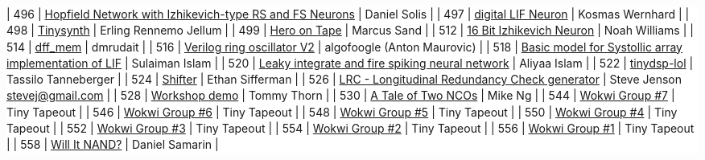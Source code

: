 | 496     | [Hopfield Network with Izhikevich-type RS and FS Neurons](tt_um_cellular_alchemist)                 | Daniel Solis                                                                                                                                       |
| 497     | [digital LIF Neuron](tt_um_Strider93)                                                               | Kosmas Wernhard                                                                                                                                    |
| 498     | [Tinysynth](tt_um_tinysynth)                                                                        | Erling Rennemo Jellum                                                                                                                              |
| 499     | [Hero on Tape](tt_um_wokwi_422960078645704705)                                                      | Marcus Sand                                                                                                                                        |
| 512     | [16 Bit Izhikevich Neuron](tt_um_nomuwill)                                                          | Noah Williams                                                                                                                                      |
| 514     | [dff_mem](tt_um_dff_mem)                                                                            | dmrudait                                                                                                                                           |
| 516     | [Verilog ring oscillator V2](tt_um_algofoogle_tt09_ring_osc2)                                       | algofoogle (Anton Maurovic)                                                                                                                        |
| 518     | [Basic model for Systollic array implementation of LIF](tt_um_systolicLif)                          | Sulaiman Islam                                                                                                                                     |
| 520     | [Leaky integrate and fire spiking neural network](tt_um_anislam)                                    | Aliyaa Islam                                                                                                                                       |
| 522     | [tinydsp-lol](tt_um_schoeberl_test)                                                                 | Tassilo Tanneberger                                                                                                                                |
| 524     | [Shifter](tt_um_shifter)                                                                            | Ethan Sifferman                                                                                                                                    |
| 526     | [LRC - Longitudinal Redundancy Check generator](tt_um_lrc_stevej)                                   | Steve Jenson <stevej@gmail.com>                                                                                                                    |
| 528     | [Workshop demo](tt_um_tommythorn_workshop)                                                          | Tommy Thorn                                                                                                                                        |
| 530     | [A Tale of Two NCOs](tt_um_wokwi_414120248222232577)                                                | Mike Ng                                                                                                                                            |
| 544     | [Wokwi Group #7](tt_um_wokwi_group_7)                                                               | Tiny Tapeout                                                                                                                                       |
| 546     | [Wokwi Group #6](tt_um_wokwi_group_6)                                                               | Tiny Tapeout                                                                                                                                       |
| 548     | [Wokwi Group #5](tt_um_wokwi_group_5)                                                               | Tiny Tapeout                                                                                                                                       |
| 550     | [Wokwi Group #4](tt_um_wokwi_group_4)                                                               | Tiny Tapeout                                                                                                                                       |
| 552     | [Wokwi Group #3](tt_um_wokwi_group_3)                                                               | Tiny Tapeout                                                                                                                                       |
| 554     | [Wokwi Group #2](tt_um_wokwi_group_2)                                                               | Tiny Tapeout                                                                                                                                       |
| 556     | [Wokwi Group #1](tt_um_wokwi_group_1)                                                               | Tiny Tapeout                                                                                                                                       |
| 558     | [Will It NAND?](tt_um_wokwi_413387190167208961)                                                     | Daniel Samarin                                                                                                                                     |